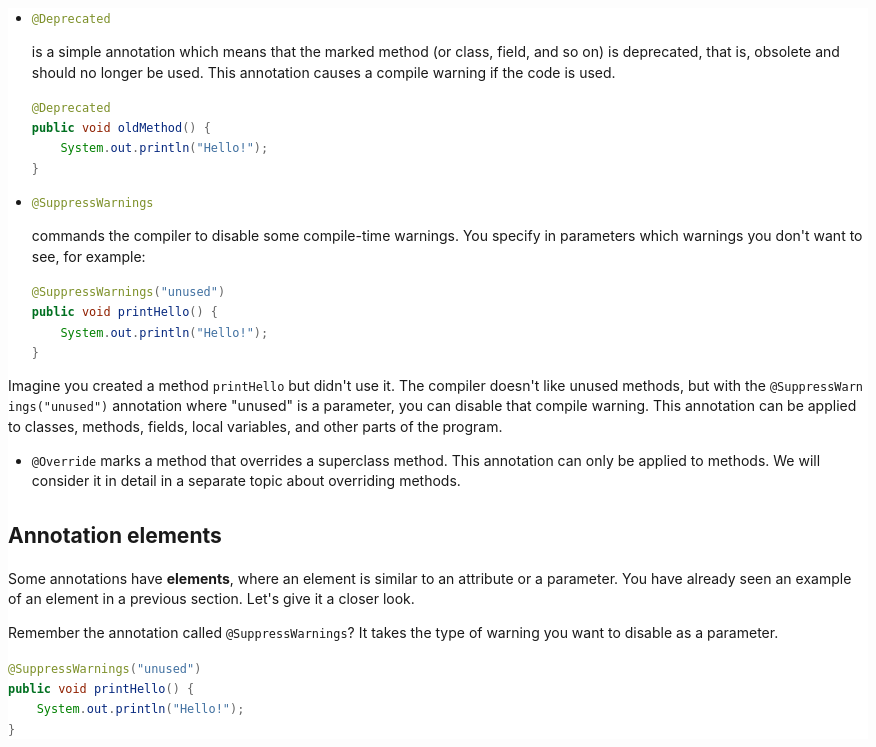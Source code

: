 - ```java
  @Deprecated
  ```

   

  is a simple annotation which means that the marked method (or class, field, and so on) is deprecated, that is, obsolete and should no longer be used. This annotation causes a compile warning if the code is used.

  ```java
  @Deprecated
  public void oldMethod() {
      System.out.println("Hello!");
  }
  ```

- ```java
  @SuppressWarnings
  ```

   

  commands the compiler to disable some compile-time warnings. You specify in parameters which warnings you don't want to see, for example:

  ```java
  @SuppressWarnings("unused")
  public void printHello() {
      System.out.println("Hello!");
  }
  ```

Imagine you created a method `printHello` but didn't use it. The compiler doesn't like unused methods, but with the `@SuppressWarnings("unused")` annotation where "unused" is a parameter, you can disable that compile warning. This annotation can be applied to classes, methods, fields, local variables, and other parts of the program.

- `@Override` marks a method that overrides a superclass method. This annotation can only be applied to methods. We will consider it in detail in a separate topic about overriding methods.

## Annotation elements

Some annotations have **elements**, where an element is similar to an attribute or a parameter. You have already seen an example of an element in a previous section. Let's give it a closer look.

Remember the annotation called `@SuppressWarnings`? It takes the type of warning you want to disable as a parameter.

```java
@SuppressWarnings("unused") 
public void printHello() {
    System.out.println("Hello!");
}
```
